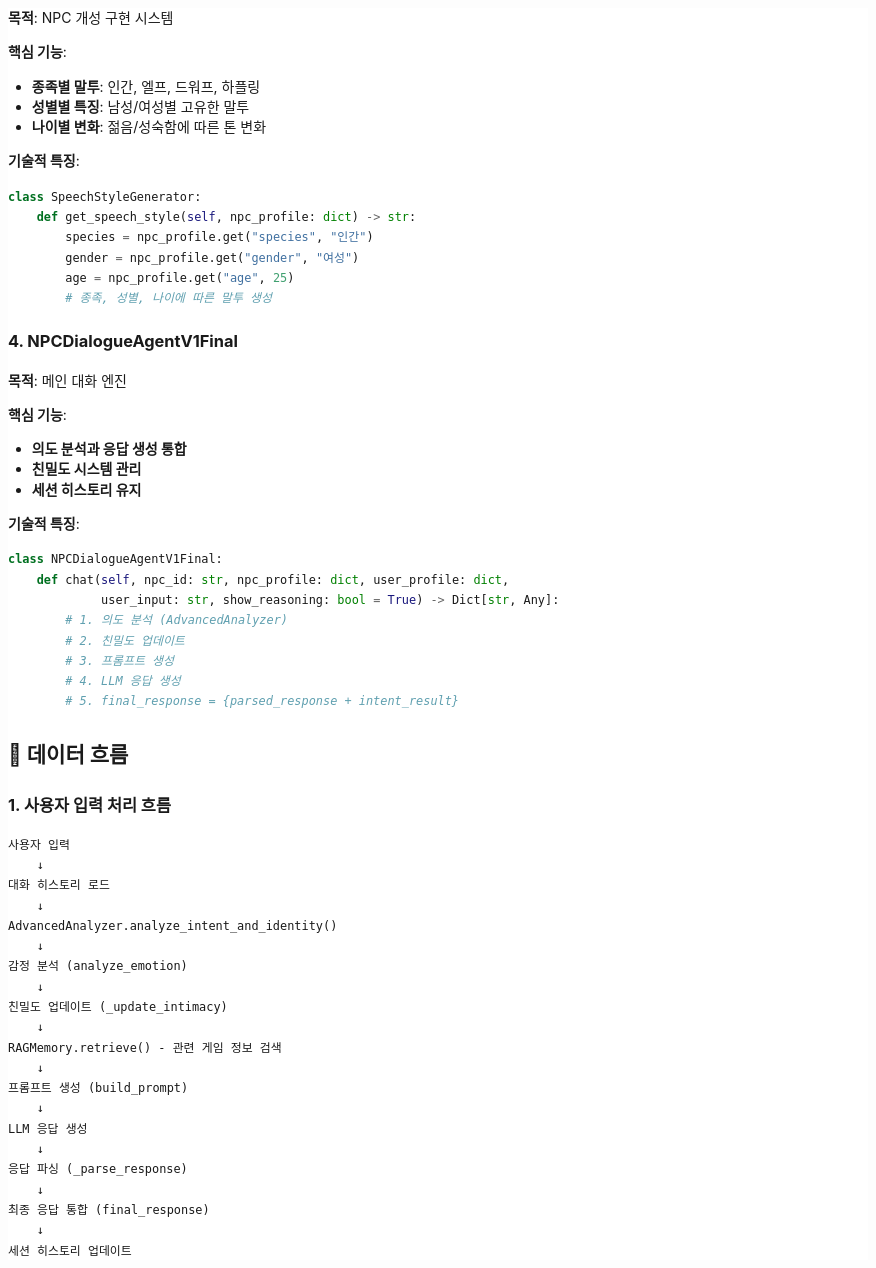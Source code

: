 **목적**: NPC 개성 구현 시스템

**핵심 기능**:
- **종족별 말투**: 인간, 엘프, 드워프, 하플링
- **성별별 특징**: 남성/여성별 고유한 말투
- **나이별 변화**: 젊음/성숙함에 따른 톤 변화

**기술적 특징**:
```python
class SpeechStyleGenerator:
    def get_speech_style(self, npc_profile: dict) -> str:
        species = npc_profile.get("species", "인간")
        gender = npc_profile.get("gender", "여성")
        age = npc_profile.get("age", 25)
        # 종족, 성별, 나이에 따른 말투 생성
```

### 4. NPCDialogueAgentV1Final

**목적**: 메인 대화 엔진

**핵심 기능**:
- **의도 분석과 응답 생성 통합**
- **친밀도 시스템 관리**
- **세션 히스토리 유지**

**기술적 특징**:
```python
class NPCDialogueAgentV1Final:
    def chat(self, npc_id: str, npc_profile: dict, user_profile: dict, 
             user_input: str, show_reasoning: bool = True) -> Dict[str, Any]:
        # 1. 의도 분석 (AdvancedAnalyzer)
        # 2. 친밀도 업데이트
        # 3. 프롬프트 생성
        # 4. LLM 응답 생성
        # 5. final_response = {parsed_response + intent_result}
```

## 🔄 데이터 흐름

### 1. 사용자 입력 처리 흐름

```
사용자 입력
    ↓
대화 히스토리 로드
    ↓
AdvancedAnalyzer.analyze_intent_and_identity()
    ↓
감정 분석 (analyze_emotion)
    ↓
친밀도 업데이트 (_update_intimacy)
    ↓
RAGMemory.retrieve() - 관련 게임 정보 검색
    ↓
프롬프트 생성 (build_prompt)
    ↓
LLM 응답 생성
    ↓
응답 파싱 (_parse_response)
    ↓
최종 응답 통합 (final_response)
    ↓
세션 히스토리 업데이트
```
